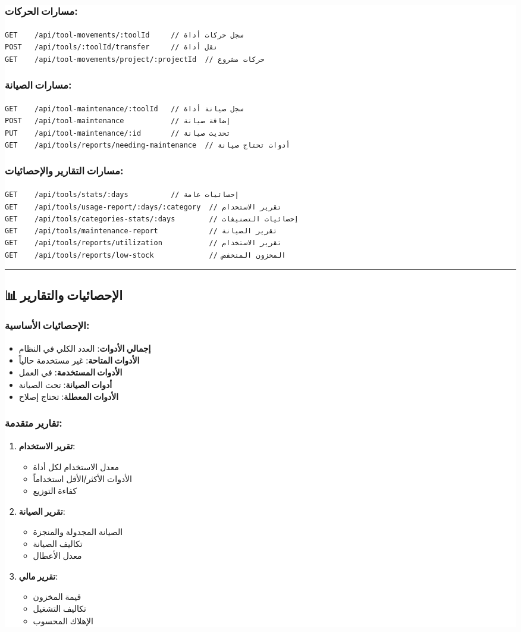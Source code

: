 ### مسارات الحركات:
```
GET    /api/tool-movements/:toolId     // سجل حركات أداة
POST   /api/tools/:toolId/transfer     // نقل أداة
GET    /api/tool-movements/project/:projectId  // حركات مشروع
```

### مسارات الصيانة:
```
GET    /api/tool-maintenance/:toolId   // سجل صيانة أداة
POST   /api/tool-maintenance           // إضافة صيانة
PUT    /api/tool-maintenance/:id       // تحديث صيانة
GET    /api/tools/reports/needing-maintenance  // أدوات تحتاج صيانة
```

### مسارات التقارير والإحصائيات:
```
GET    /api/tools/stats/:days          // إحصائيات عامة
GET    /api/tools/usage-report/:days/:category  // تقرير الاستخدام
GET    /api/tools/categories-stats/:days        // إحصائيات التصنيفات
GET    /api/tools/maintenance-report            // تقرير الصيانة
GET    /api/tools/reports/utilization           // تقرير الاستخدام
GET    /api/tools/reports/low-stock             // المخزون المنخفض
```

---

## 📊 الإحصائيات والتقارير

### الإحصائيات الأساسية:
- **إجمالي الأدوات**: العدد الكلي في النظام
- **الأدوات المتاحة**: غير مستخدمة حالياً
- **الأدوات المستخدمة**: في العمل
- **أدوات الصيانة**: تحت الصيانة
- **الأدوات المعطلة**: تحتاج إصلاح

### تقارير متقدمة:
1. **تقرير الاستخدام**:
   - معدل الاستخدام لكل أداة
   - الأدوات الأكثر/الأقل استخداماً
   - كفاءة التوزيع

2. **تقرير الصيانة**:
   - الصيانة المجدولة والمنجزة
   - تكاليف الصيانة
   - معدل الأعطال

3. **تقرير مالي**:
   - قيمة المخزون
   - تكاليف التشغيل
   - الإهلاك المحسوب
